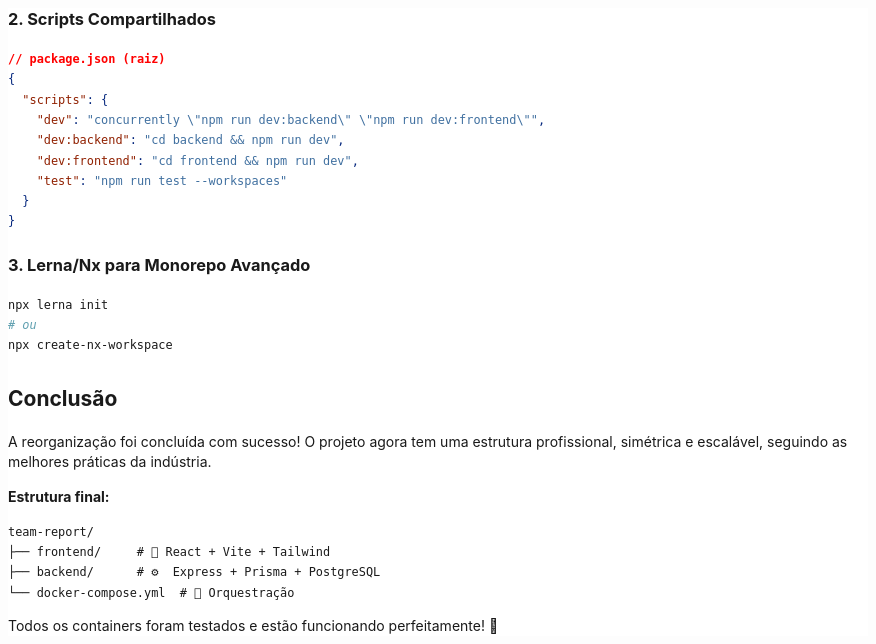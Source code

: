 ### 2. Scripts Compartilhados
```json
// package.json (raiz)
{
  "scripts": {
    "dev": "concurrently \"npm run dev:backend\" \"npm run dev:frontend\"",
    "dev:backend": "cd backend && npm run dev",
    "dev:frontend": "cd frontend && npm run dev",
    "test": "npm run test --workspaces"
  }
}
```

### 3. Lerna/Nx para Monorepo Avançado
```bash
npx lerna init
# ou
npx create-nx-workspace
```

## Conclusão

A reorganização foi concluída com sucesso! O projeto agora tem uma estrutura profissional, simétrica e escalável, seguindo as melhores práticas da indústria.

**Estrutura final:**
```
team-report/
├── frontend/     # 🎨 React + Vite + Tailwind
├── backend/      # ⚙️  Express + Prisma + PostgreSQL
└── docker-compose.yml  # 🐳 Orquestração
```

Todos os containers foram testados e estão funcionando perfeitamente! 🎉
